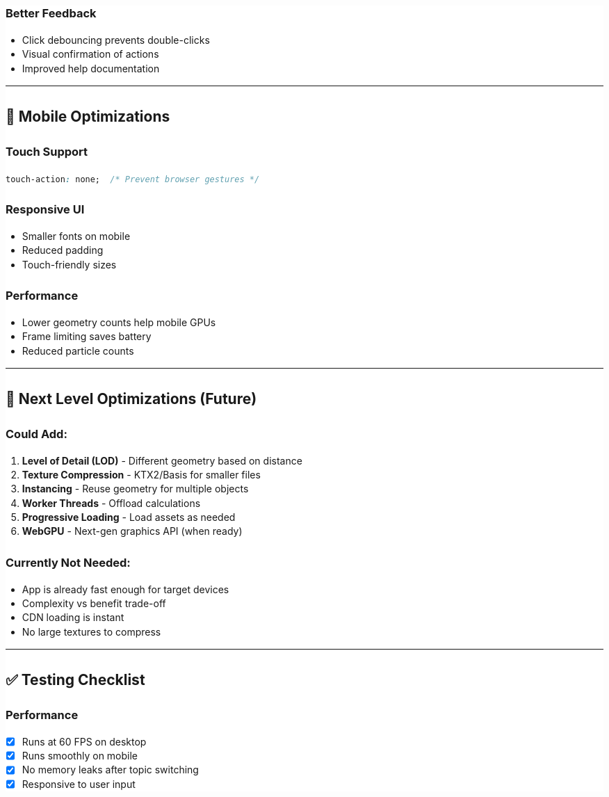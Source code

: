 ### Better Feedback
- Click debouncing prevents double-clicks
- Visual confirmation of actions
- Improved help documentation

---

## 📱 Mobile Optimizations

### Touch Support
```css
touch-action: none;  /* Prevent browser gestures */
```

### Responsive UI
- Smaller fonts on mobile
- Reduced padding
- Touch-friendly sizes

### Performance
- Lower geometry counts help mobile GPUs
- Frame limiting saves battery
- Reduced particle counts

---

## 🚀 Next Level Optimizations (Future)

### Could Add:
1. **Level of Detail (LOD)** - Different geometry based on distance
2. **Texture Compression** - KTX2/Basis for smaller files
3. **Instancing** - Reuse geometry for multiple objects
4. **Worker Threads** - Offload calculations
5. **Progressive Loading** - Load assets as needed
6. **WebGPU** - Next-gen graphics API (when ready)

### Currently Not Needed:
- App is already fast enough for target devices
- Complexity vs benefit trade-off
- CDN loading is instant
- No large textures to compress

---

## ✅ Testing Checklist

### Performance
- [x] Runs at 60 FPS on desktop
- [x] Runs smoothly on mobile
- [x] No memory leaks after topic switching
- [x] Responsive to user input
